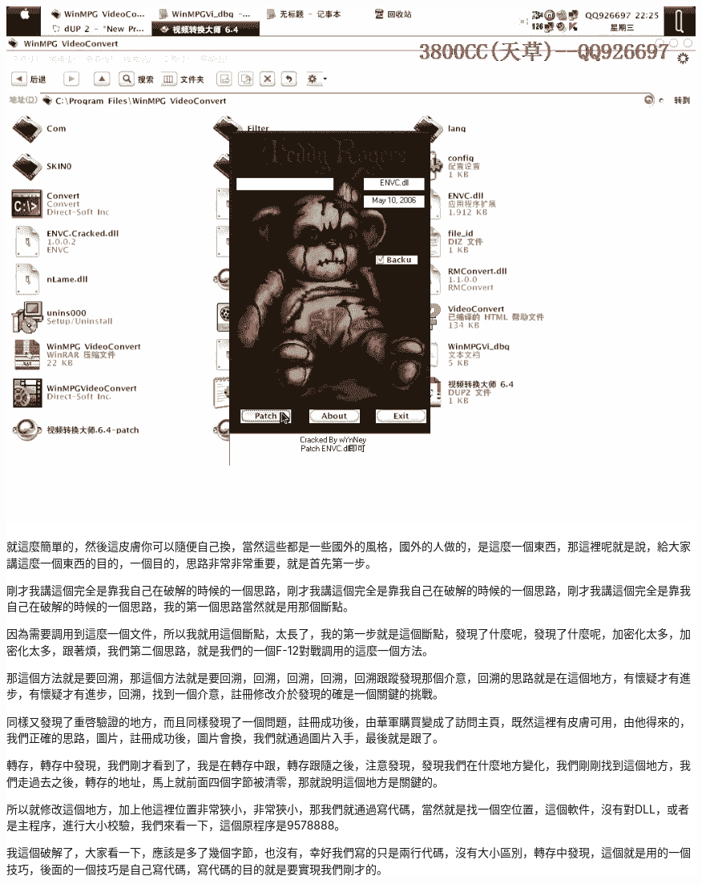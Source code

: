 ![](img/776fed27c2901c3aa766ed66eee030b0_92.png)

就這麼簡單的，然後這皮膚你可以隨便自己換，當然這些都是一些國外的風格，國外的人做的，是這麼一個東西，那這裡呢就是說，給大家講這麼一個東西的目的，一個目的，思路非常非常重要，就是首先第一步。

剛才我講這個完全是靠我自己在破解的時候的一個思路，剛才我講這個完全是靠我自己在破解的時候的一個思路，剛才我講這個完全是靠我自己在破解的時候的一個思路，我的第一個思路當然就是用那個斷點。

因為需要調用到這麼一個文件，所以我就用這個斷點，太長了，我的第一步就是這個斷點，發現了什麼呢，發現了什麼呢，加密化太多，加密化太多，跟著煩，我們第二個思路，就是我們的一個F-12對戰調用的這麼一個方法。

那這個方法就是要回溯，那這個方法就是要回溯，回溯，回溯，回溯，回溯跟蹤發現那個介意，回溯的思路就是在這個地方，有懷疑才有進步，有懷疑才有進步，回溯，找到一個介意，註冊修改介於發現的確是一個關鍵的挑戰。

同樣又發現了重啓驗證的地方，而且同樣發現了一個問題，註冊成功後，由華軍購買變成了訪問主頁，既然這裡有皮膚可用，由他得來的，我們正確的思路，圖片，註冊成功後，圖片會換，我們就通過圖片入手，最後就是跟了。

轉存，轉存中發現，我們剛才看到了，我是在轉存中跟，轉存跟隨之後，注意發現，發現我們在什麼地方變化，我們剛剛找到這個地方，我們走過去之後，轉存的地址，馬上就前面四個字節被清零，那就說明這個地方是關鍵的。

所以就修改這個地方，加上他這裡位置非常狹小，非常狹小，那我們就通過寫代碼，當然就是找一個空位置，這個軟件，沒有對DLL，或者是主程序，進行大小校驗，我們來看一下，這個原程序是9578888。

我這個破解了，大家看一下，應該是多了幾個字節，也沒有，幸好我們寫的只是兩行代碼，沒有大小區別，轉存中發現，這個就是用的一個技巧，後面的一個技巧是自己寫代碼，寫代碼的目的就是要實現我們剛才的。
